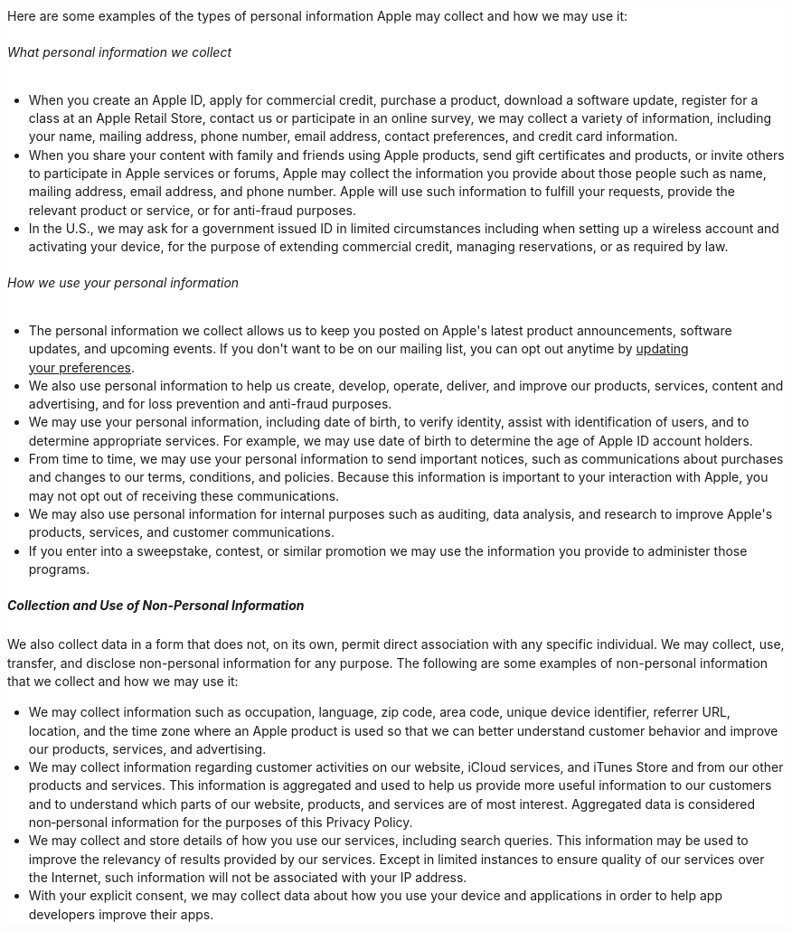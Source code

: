Here are some examples of the types of personal information Apple may collect and how we may use it:

###### What personal information we collect

* When you create an Apple ID, apply for commercial credit, purchase a product, download a software update, register for a class at an Apple Retail Store, contact us or participate in an online survey, we may collect a variety of information, including your name, mailing address, phone number, email address, contact preferences, and credit card information.
* When you share your content with family and friends using Apple products, send gift certificates and products, or invite others to participate in Apple services or forums, Apple may collect the information you provide about those people such as name, mailing address, email address, and phone number. Apple will use such information to fulfill your requests, provide the relevant product or service, or for anti-fraud purposes.
* In the U.S., we may ask for a government issued ID in limited circumstances including when setting up a wireless account and activating your device, for the purpose of extending commercial credit, managing reservations, or as required by law.

###### How we use your personal information

* The personal information we collect allows us to keep you posted on Apple's latest product announcements, software updates, and upcoming events. If you don't want to be on our mailing list, you can opt out anytime by [updating your preferences][18].
* We also use personal information to help us create, develop, operate, deliver, and improve our products, services, content and advertising, and for loss prevention and anti-fraud purposes.
* We may use your personal information, including date of birth, to verify identity, assist with identification of users, and to determine appropriate services. For example, we may use date of birth to determine the age of Apple ID account holders.
* From time to time, we may use your personal information to send important notices, such as communications about purchases and changes to our terms, conditions, and policies. Because this information is important to your interaction with Apple, you may not opt out of receiving these communications.
* We may also use personal information for internal purposes such as auditing, data analysis, and research to improve Apple's products, services, and customer communications.
* If you enter into a sweepstake, contest, or similar promotion we may use the information you provide to administer those programs.

##### Collection and Use of Non-Personal Information

We also collect data in a form that does not, on its own, permit direct association with any specific individual. We may collect, use, transfer, and disclose non-personal information for any purpose. The following are some examples of non-personal information that we collect and how we may use it:

* We may collect information such as occupation, language, zip code, area code, unique device identifier, referrer URL, location, and the time zone where an Apple product is used so that we can better understand customer behavior and improve our products, services, and advertising.
* We may collect information regarding customer activities on our website, iCloud services, and iTunes Store and from our other products and services. This information is aggregated and used to help us provide more useful information to our customers and to understand which parts of our website, products, and services are of most interest. Aggregated data is considered non‑personal information for the purposes of this Privacy Policy.
* We may collect and store details of how you use our services, including search queries. This information may be used to improve the relevancy of results provided by our services. Except in limited instances to ensure quality of our services over the Internet, such information will not be associated with your IP address.
* With your explicit consent, we may collect data about how you use your device and applications in order to help app developers improve their apps.


[1]: /
[2]: /us/shop/goto/bag
[3]: /mac/
[4]: /ipad/
[5]: /iphone/
[6]: /watch/
[7]: /tv/
[8]: /music/
[9]: /support/
[10]: /us/search
[11]: /privacy/
[12]: /privacy/approach-to-privacy/
[13]: /privacy/manage-your-privacy/
[14]: /privacy/government-information-requests/
[15]: /legal/privacy/en-ww/contact/
[16]: /legal/privacy/california-dnt/
[17]: /legal/privacy/en-ww/canada-notice/
[18]: https://appleid.apple.com/cgi-bin/WebObjects/MyAppleId.woa/wa/chooseYourCountry
[19]: /legal/privacy/en-ww/cookies/
[20]: http://oo.apple.com
[21]: /icloud/family-sharing/
[22]: /legal/privacy/parent-disclosure/
[23]: /legal/privacy/en-ww/parent-disclosure/#consent
[24]: /legal/internet-services/itunes/
[25]: https://www.apple.com/education/docs/Apple_ID_for_Students_Parent_Guide_US_0514.pdf
[26]: http://support.apple.com/kb/HT4213
[27]: https://www.apple.com/legal/privacy/en-ww/?#questions
[28]: http://www.export.gov/safeharbor/index.asp
[29]: http://www.apec.org/Groups/Committee-on-Trade-and-Investment/~/media/Files/Groups/ECSG/CBPR/CBPR-PoliciesRulesGuidelines.ashx
[30]: http://support.apple.com/kb/HE57
[31]: https://www.apple.com//privacy-policy.truste.com/privacy-seal/Apple-Inc-/seal?rid=475ebc68-8308-40d2-9bf2-bd2b3437dca1
[32]: /itunes/
[33]: /ipod/
[34]: /us/shop/goto/buy_accessories
[35]: /us/shop/goto/giftcards
[36]: /retail/
[37]: /retail/geniusbar/
[38]: /retail/learn/
[39]: /retail/learn/youth/
[40]: https://itunes.apple.com/app/apple-store/id375380948?mt=8
[41]: /us/shop/goto/special_deals
[42]: /us/shop/goto/payment_plan
[43]: /us/shop/goto/reuse_and_recycle
[44]: /us/shop/goto/account
[45]: /us/shop/goto/help
[46]: /education/
[47]: /us/shop/goto/educationrouting
[48]: /iphone/business/
[49]: /ipad/business/
[50]: /business/mac/
[51]: /retail/business/
[52]: https://appleid.apple.com/us/
[53]: https://www.icloud.com
[54]: /environment/
[55]: /supplier-responsibility/
[56]: /accessibility/
[57]: /diversity/
[58]: /education/connectED/
[59]: /about/
[60]: https://www.apple.com/jobs/us/
[61]: /pr/
[62]: http://investor.apple.com
[63]: /apple-events/
[64]: /hotnews/
[65]: /legal/
[66]: /contact/
[67]: https://locate.apple.com/
[68]: /choose-your-country/ "Choose your country or region"
[69]: /privacy/privacy-policy/
[70]: /legal/internet-services/terms/site.html
[71]: /us/shop/goto/help/sales_refunds
[72]: /sitemap/